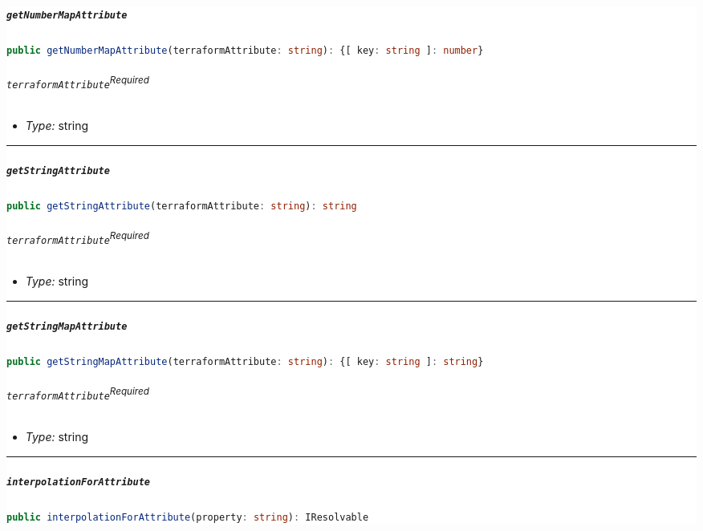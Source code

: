 
##### `getNumberMapAttribute` <a name="getNumberMapAttribute" id="@cdktf/provider-ionoscloud.mongoCluster.MongoClusterBackupOutputReference.getNumberMapAttribute"></a>

```typescript
public getNumberMapAttribute(terraformAttribute: string): {[ key: string ]: number}
```

###### `terraformAttribute`<sup>Required</sup> <a name="terraformAttribute" id="@cdktf/provider-ionoscloud.mongoCluster.MongoClusterBackupOutputReference.getNumberMapAttribute.parameter.terraformAttribute"></a>

- *Type:* string

---

##### `getStringAttribute` <a name="getStringAttribute" id="@cdktf/provider-ionoscloud.mongoCluster.MongoClusterBackupOutputReference.getStringAttribute"></a>

```typescript
public getStringAttribute(terraformAttribute: string): string
```

###### `terraformAttribute`<sup>Required</sup> <a name="terraformAttribute" id="@cdktf/provider-ionoscloud.mongoCluster.MongoClusterBackupOutputReference.getStringAttribute.parameter.terraformAttribute"></a>

- *Type:* string

---

##### `getStringMapAttribute` <a name="getStringMapAttribute" id="@cdktf/provider-ionoscloud.mongoCluster.MongoClusterBackupOutputReference.getStringMapAttribute"></a>

```typescript
public getStringMapAttribute(terraformAttribute: string): {[ key: string ]: string}
```

###### `terraformAttribute`<sup>Required</sup> <a name="terraformAttribute" id="@cdktf/provider-ionoscloud.mongoCluster.MongoClusterBackupOutputReference.getStringMapAttribute.parameter.terraformAttribute"></a>

- *Type:* string

---

##### `interpolationForAttribute` <a name="interpolationForAttribute" id="@cdktf/provider-ionoscloud.mongoCluster.MongoClusterBackupOutputReference.interpolationForAttribute"></a>

```typescript
public interpolationForAttribute(property: string): IResolvable
```
